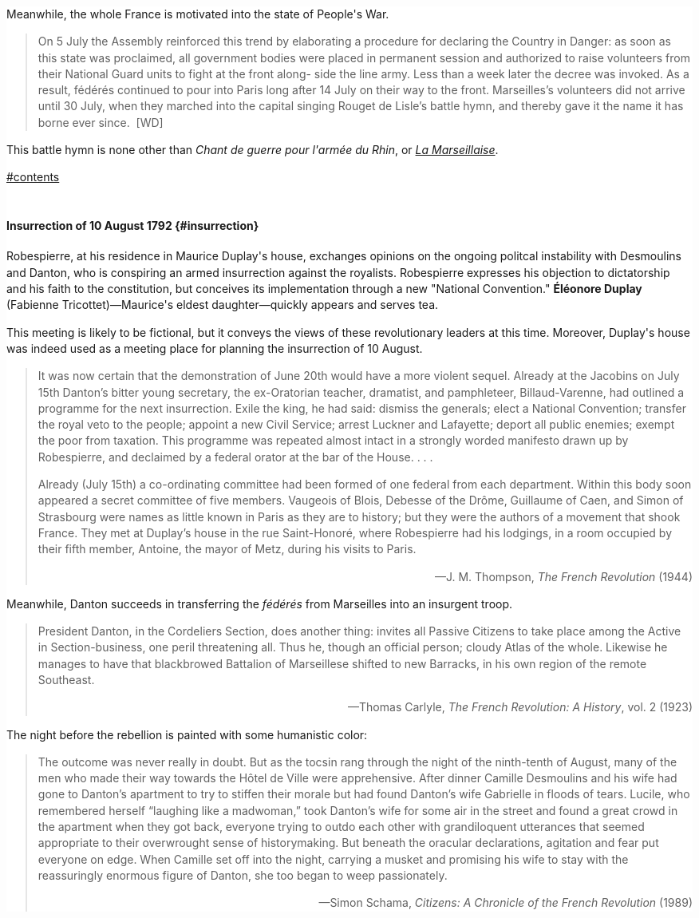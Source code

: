 Meanwhile, the whole France is motivated into the state of People's War. 

> On 5 July the Assembly reinforced this trend by elaborating a procedure for declaring the Country in Danger: as soon as this state was proclaimed, all government bodies were placed in permanent session and authorized to raise volunteers from their National Guard units to fight at the front along- side the line army. Less than a week later the decree was invoked. As a result, fédérés continued to pour into Paris long after 14 July on their way to the front. Marseilles’s volunteers did not arrive until 30 July, when they marched into the capital singing Rouget de Lisle’s battle hymn, and thereby gave it the name it has borne ever since. &nbsp;[WD]

This battle hymn is none other than _Chant de guerre pour l'armée du Rhin_, or [_La Marseillaise_](https://www.youtube.com/watch?v=bTWMTWT8nVo).  

[#contents](#contents) <br/> <br/> 


#### Insurrection of 10 August 1792 {#insurrection}

Robespierre, at his residence in Maurice Duplay's house, exchanges opinions on the ongoing politcal instability with Desmoulins and Danton, who is conspiring an armed insurrection against the royalists. Robespierre expresses his objection to dictatorship and his faith to the constitution, but conceives its implementation through a new "National Convention." **Éléonore Duplay** (Fabienne Tricottet)—Maurice's eldest daughter—quickly appears and serves tea.

This meeting is likely to be fictional, but it conveys the views of these revolutionary leaders at this time. Moreover, Duplay's house was indeed used as a meeting place for planning the insurrection of 10 August.

> It was now certain that the demonstration of June 20th would have a more violent sequel. Already at the Jacobins on July 15th Danton’s bitter young secretary, the ex-Oratorian teacher, dramatist, and pamphleteer, Billaud-Varenne, had outlined a programme for the next insurrection. Exile the king, he had said: dismiss the generals; elect a National Convention; transfer the royal veto to the people; appoint a new Civil Service; arrest Luckner and Lafayette; deport all public enemies; exempt the poor from taxation. This programme was repeated almost intact in a strongly worded manifesto drawn up by Robespierre, and declaimed by a federal orator at the bar of the House. . . .
>
>Already (July 15th) a co-ordinating committee had been formed of one federal from each department. Within this body soon appeared a secret committee of five members. Vaugeois of Blois, Debesse of the Drôme, Guillaume of Caen, and Simon of Strasbourg were names as little known in Paris as they are to history; but they were the authors of a movement that shook France. They met at Duplay’s house in the rue Saint-Honoré, where Robespierre had his lodgings, in a room occupied by their fifth member, Antoine, the mayor of Metz, during his visits to Paris.
> <p align="right">—J. M. Thompson, <em>The French Revolution</em> (1944)

Meanwhile, Danton succeeds in transferring the _fédérés_ from Marseilles into an insurgent troop.

> President Danton, in the Cordeliers Section, does another
thing: invites all Passive Citizens to take place among the
Active in Section-business, one peril threatening all. Thus he, though an official person; cloudy Atlas of the whole. Likewise he manages to have that blackbrowed Battalion of Marseillese shifted to new Barracks, in his own region of the remote Southeast.
> <p align="right">—Thomas Carlyle, <em>The French Revolution: A History</em>, vol. 2 (1923)

The night before the rebellion is painted with some humanistic color:

> The outcome was never really in doubt. But as the tocsin rang through the night of the ninth-tenth of August, many of the men who made their way towards the Hôtel de Ville were apprehensive. After dinner Camille Desmoulins and his wife had gone to Danton’s apartment to try to stiffen their morale but had found Danton’s wife Gabrielle in floods of tears. Lucile, who remembered herself “laughing like a madwoman,” took Danton’s wife for some air in the street and found a great crowd in the apartment when they got back, everyone trying to outdo each other with grandiloquent utterances that seemed appropriate to their overwrought sense of historymaking. But beneath the oracular declarations, agitation and fear put everyone on edge. When Camille set off into the night, carrying a musket and promising his wife to stay with the reassuringly enormous figure of Danton, she too began to weep passionately.
> <p align="right">—Simon Schama, <em>Citizens: A Chronicle of the French Revolution</em> (1989)
